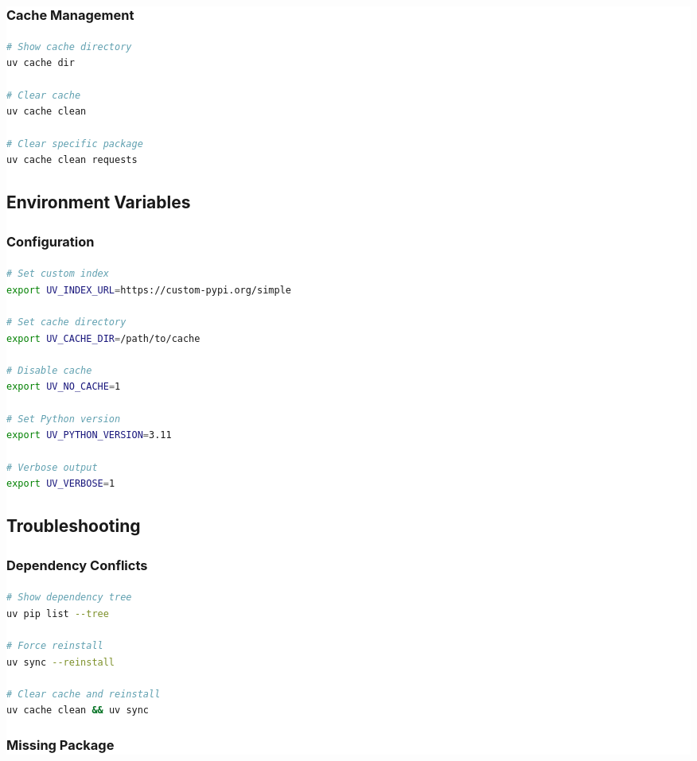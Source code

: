### Cache Management

```bash
# Show cache directory
uv cache dir

# Clear cache
uv cache clean

# Clear specific package
uv cache clean requests
```

## Environment Variables

### Configuration

```bash
# Set custom index
export UV_INDEX_URL=https://custom-pypi.org/simple

# Set cache directory
export UV_CACHE_DIR=/path/to/cache

# Disable cache
export UV_NO_CACHE=1

# Set Python version
export UV_PYTHON_VERSION=3.11

# Verbose output
export UV_VERBOSE=1
```

## Troubleshooting

### Dependency Conflicts

```bash
# Show dependency tree
uv pip list --tree

# Force reinstall
uv sync --reinstall

# Clear cache and reinstall
uv cache clean && uv sync
```

### Missing Package
